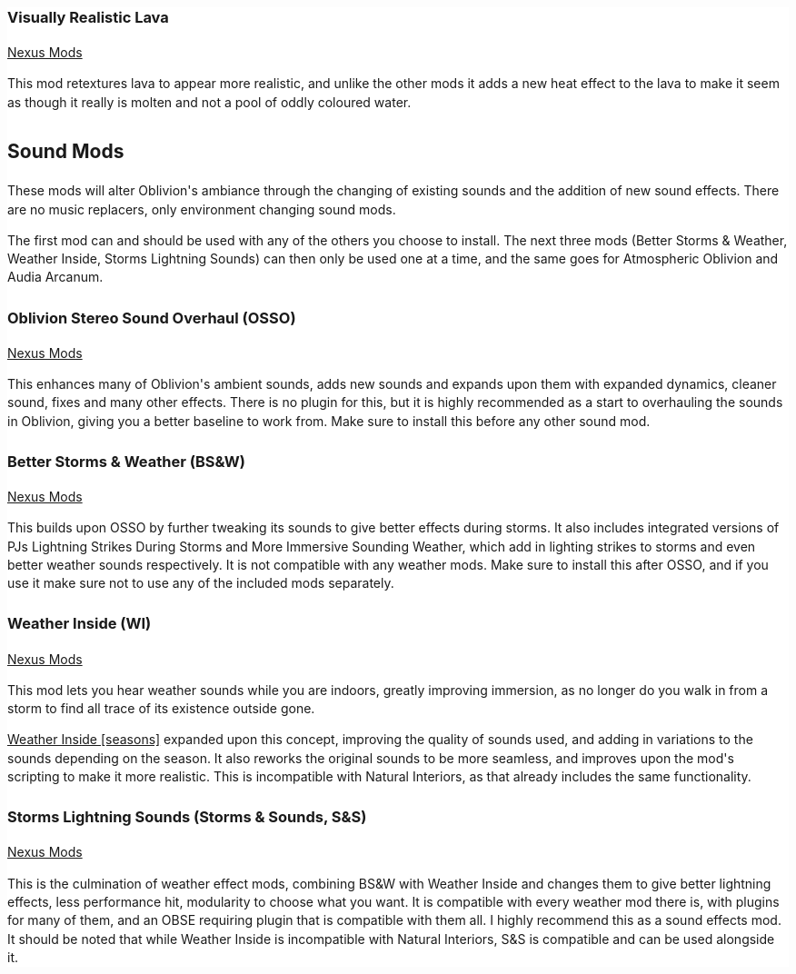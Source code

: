 ### Visually Realistic Lava

[Nexus Mods](https://www.nexusmods.com/oblivion/mods/9820)

This mod retextures lava to appear more realistic, and unlike the other mods it adds a new heat effect to the lava to make it seem as though it really is molten and not a pool of oddly coloured water.

## Sound Mods

These mods will alter Oblivion's ambiance through the changing of existing sounds and the addition of new sound effects. There are no music replacers, only environment changing sound mods.

The first mod can and should be used with any of the others you choose to install. The next three mods (Better Storms & Weather, Weather Inside, Storms Lightning Sounds) can then only be used one at a time, and the same goes for Atmospheric Oblivion and Audia Arcanum.

### Oblivion Stereo Sound Overhaul (OSSO)

[Nexus Mods](https://www.nexusmods.com/oblivion/mods/5861)

This enhances many of Oblivion's ambient sounds, adds new sounds and expands upon them with expanded dynamics, cleaner sound, fixes and many other effects. There is no plugin for this, but it is highly recommended as a start to overhauling the sounds in Oblivion, giving you a better baseline to work from. Make sure to install this before any other sound mod.

### Better Storms & Weather (BS&W)

[Nexus Mods](https://www.nexusmods.com/oblivion/mods/6306)

This builds upon OSSO by further tweaking its sounds to give better effects during storms. It also includes integrated versions of PJs Lightning Strikes During Storms and More Immersive Sounding Weather, which add in lighting strikes to storms and even better weather sounds respectively. It is not compatible with any weather mods. Make sure to install this after OSSO, and if you use it make sure not to use any of the included mods separately.

### Weather Inside (WI)

[Nexus Mods](https://www.nexusmods.com/oblivion/mods/4939)

This mod lets you hear weather sounds while you are indoors, greatly improving immersion, as no longer do you walk in from a storm to find all trace of its existence outside gone.

[Weather Inside [seasons]](https://www.nexusmods.com/oblivion/mods/5095) expanded upon this concept, improving the quality of sounds used, and adding in variations to the sounds depending on the season. It also reworks the original sounds to be more seamless, and improves upon the mod's scripting to make it more realistic. This is incompatible with Natural Interiors, as that already includes the same functionality.

### Storms Lightning Sounds (Storms & Sounds, S&S)

[Nexus Mods](https://www.nexusmods.com/oblivion/mods/8711)

This is the culmination of weather effect mods, combining BS&W with Weather Inside and changes them to give better lightning effects, less performance hit, modularity to choose what you want. It is compatible with every weather mod there is, with plugins for many of them, and an OBSE requiring plugin that is compatible with them all. I highly recommend this as a sound effects mod. It should be noted that while Weather Inside is incompatible with Natural Interiors, S&S is compatible and can be used alongside it.
